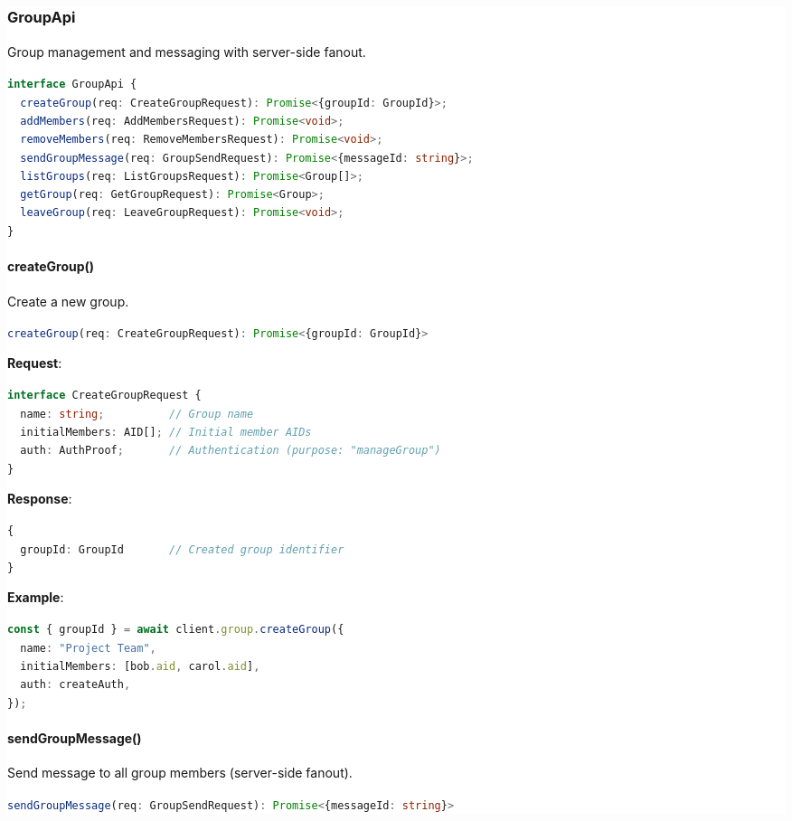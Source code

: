 
### GroupApi

Group management and messaging with server-side fanout.

```typescript
interface GroupApi {
  createGroup(req: CreateGroupRequest): Promise<{groupId: GroupId}>;
  addMembers(req: AddMembersRequest): Promise<void>;
  removeMembers(req: RemoveMembersRequest): Promise<void>;
  sendGroupMessage(req: GroupSendRequest): Promise<{messageId: string}>;
  listGroups(req: ListGroupsRequest): Promise<Group[]>;
  getGroup(req: GetGroupRequest): Promise<Group>;
  leaveGroup(req: LeaveGroupRequest): Promise<void>;
}
```

#### createGroup()

Create a new group.

```typescript
createGroup(req: CreateGroupRequest): Promise<{groupId: GroupId}>
```

**Request**:
```typescript
interface CreateGroupRequest {
  name: string;          // Group name
  initialMembers: AID[]; // Initial member AIDs
  auth: AuthProof;       // Authentication (purpose: "manageGroup")
}
```

**Response**:
```typescript
{
  groupId: GroupId       // Created group identifier
}
```

**Example**:
```typescript
const { groupId } = await client.group.createGroup({
  name: "Project Team",
  initialMembers: [bob.aid, carol.aid],
  auth: createAuth,
});
```

#### sendGroupMessage()

Send message to all group members (server-side fanout).

```typescript
sendGroupMessage(req: GroupSendRequest): Promise<{messageId: string}>
```
